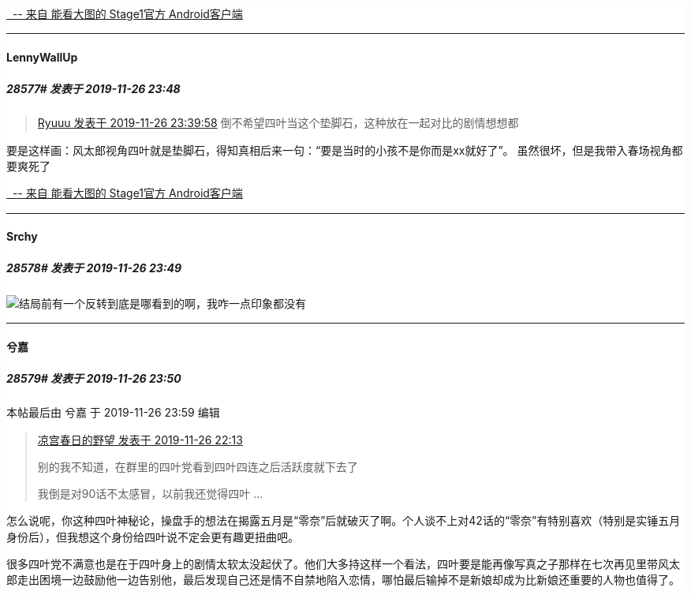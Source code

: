 [  -- 来自 能看大图的 Stage1官方 Android客户端](https://www.coolapk.com/apk/140634)







*****

####  LennyWallUp  
##### 28577#       发表于 2019-11-26 23:48



<blockquote><a href="httphttps://bbs.saraba1st.com/2b/forum.php?mod=redirect&amp;goto=findpost&amp;pid=45632360&amp;ptid=1831320" target="_blank">Ryuuu 发表于 2019-11-26 23:39:58</a>
倒不希望四叶当这个垫脚石，这种放在一起对比的剧情想想都</blockquote>要是这样画：风太郎视角四叶就是垫脚石，得知真相后来一句：“要是当时的小孩不是你而是xx就好了”。
虽然很坏，但是我带入春场视角都要爽死了

[  -- 来自 能看大图的 Stage1官方 Android客户端](https://www.coolapk.com/apk/140634)







*****

####  Srchy  
##### 28578#       发表于 2019-11-26 23:49



<img src="https://static.saraba1st.com/image/smiley/face2017/001.png" referrerpolicy="no-referrer">结局前有一个反转到底是哪看到的啊，我咋一点印象都没有







*****

####  兮嘉  
##### 28579#       发表于 2019-11-26 23:50



 本帖最后由 兮嘉 于 2019-11-26 23:59 编辑 
<blockquote><a href="httphttps://bbs.saraba1st.com/2b/forum.php?mod=redirect&amp;goto=findpost&amp;pid=45631644&amp;ptid=1831320" target="_blank">凉宫春日的野望 发表于 2019-11-26 22:13</a>

别的我不知道，在群里的四叶党看到四叶四连之后活跃度就下去了

我倒是对90话不太感冒，以前我还觉得四叶 ...</blockquote>
怎么说呢，你这种四叶神秘论，操盘手的想法在揭露五月是“零奈”后就破灭了啊。个人谈不上对42话的“零奈”有特别喜欢（特别是实锤五月身份后），但我想这个身份给四叶说不定会更有趣更扭曲吧。


很多四叶党不满意也是在于四叶身上的剧情太软太没起伏了。他们大多持这样一个看法，四叶要是能再像写真之子那样在七次再见里带风太郎走出困境一边鼓励他一边告别他，最后发现自己还是情不自禁地陷入恋情，哪怕最后输掉不是新娘却成为比新娘还重要的人物也值得了。




